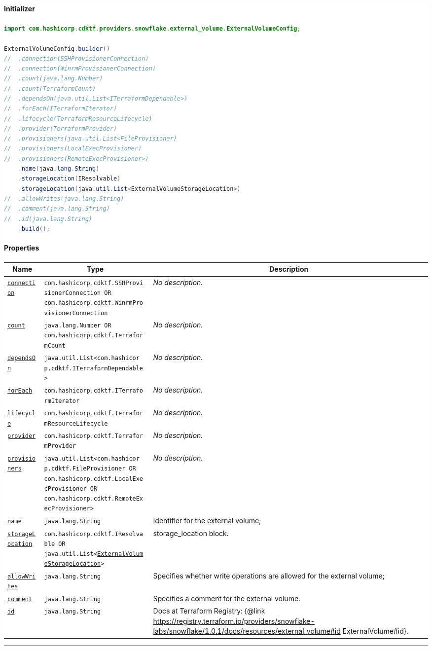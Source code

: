 #### Initializer <a name="Initializer" id="@cdktf/provider-snowflake.externalVolume.ExternalVolumeConfig.Initializer"></a>

```java
import com.hashicorp.cdktf.providers.snowflake.external_volume.ExternalVolumeConfig;

ExternalVolumeConfig.builder()
//  .connection(SSHProvisionerConnection)
//  .connection(WinrmProvisionerConnection)
//  .count(java.lang.Number)
//  .count(TerraformCount)
//  .dependsOn(java.util.List<ITerraformDependable>)
//  .forEach(ITerraformIterator)
//  .lifecycle(TerraformResourceLifecycle)
//  .provider(TerraformProvider)
//  .provisioners(java.util.List<FileProvisioner)
//  .provisioners(LocalExecProvisioner)
//  .provisioners(RemoteExecProvisioner>)
    .name(java.lang.String)
    .storageLocation(IResolvable)
    .storageLocation(java.util.List<ExternalVolumeStorageLocation>)
//  .allowWrites(java.lang.String)
//  .comment(java.lang.String)
//  .id(java.lang.String)
    .build();
```

#### Properties <a name="Properties" id="Properties"></a>

| **Name** | **Type** | **Description** |
| --- | --- | --- |
| <code><a href="#@cdktf/provider-snowflake.externalVolume.ExternalVolumeConfig.property.connection">connection</a></code> | <code>com.hashicorp.cdktf.SSHProvisionerConnection OR com.hashicorp.cdktf.WinrmProvisionerConnection</code> | *No description.* |
| <code><a href="#@cdktf/provider-snowflake.externalVolume.ExternalVolumeConfig.property.count">count</a></code> | <code>java.lang.Number OR com.hashicorp.cdktf.TerraformCount</code> | *No description.* |
| <code><a href="#@cdktf/provider-snowflake.externalVolume.ExternalVolumeConfig.property.dependsOn">dependsOn</a></code> | <code>java.util.List<com.hashicorp.cdktf.ITerraformDependable></code> | *No description.* |
| <code><a href="#@cdktf/provider-snowflake.externalVolume.ExternalVolumeConfig.property.forEach">forEach</a></code> | <code>com.hashicorp.cdktf.ITerraformIterator</code> | *No description.* |
| <code><a href="#@cdktf/provider-snowflake.externalVolume.ExternalVolumeConfig.property.lifecycle">lifecycle</a></code> | <code>com.hashicorp.cdktf.TerraformResourceLifecycle</code> | *No description.* |
| <code><a href="#@cdktf/provider-snowflake.externalVolume.ExternalVolumeConfig.property.provider">provider</a></code> | <code>com.hashicorp.cdktf.TerraformProvider</code> | *No description.* |
| <code><a href="#@cdktf/provider-snowflake.externalVolume.ExternalVolumeConfig.property.provisioners">provisioners</a></code> | <code>java.util.List<com.hashicorp.cdktf.FileProvisioner OR com.hashicorp.cdktf.LocalExecProvisioner OR com.hashicorp.cdktf.RemoteExecProvisioner></code> | *No description.* |
| <code><a href="#@cdktf/provider-snowflake.externalVolume.ExternalVolumeConfig.property.name">name</a></code> | <code>java.lang.String</code> | Identifier for the external volume; |
| <code><a href="#@cdktf/provider-snowflake.externalVolume.ExternalVolumeConfig.property.storageLocation">storageLocation</a></code> | <code>com.hashicorp.cdktf.IResolvable OR java.util.List<<a href="#@cdktf/provider-snowflake.externalVolume.ExternalVolumeStorageLocation">ExternalVolumeStorageLocation</a>></code> | storage_location block. |
| <code><a href="#@cdktf/provider-snowflake.externalVolume.ExternalVolumeConfig.property.allowWrites">allowWrites</a></code> | <code>java.lang.String</code> | Specifies whether write operations are allowed for the external volume; |
| <code><a href="#@cdktf/provider-snowflake.externalVolume.ExternalVolumeConfig.property.comment">comment</a></code> | <code>java.lang.String</code> | Specifies a comment for the external volume. |
| <code><a href="#@cdktf/provider-snowflake.externalVolume.ExternalVolumeConfig.property.id">id</a></code> | <code>java.lang.String</code> | Docs at Terraform Registry: {@link https://registry.terraform.io/providers/snowflake-labs/snowflake/1.0.1/docs/resources/external_volume#id ExternalVolume#id}. |

---